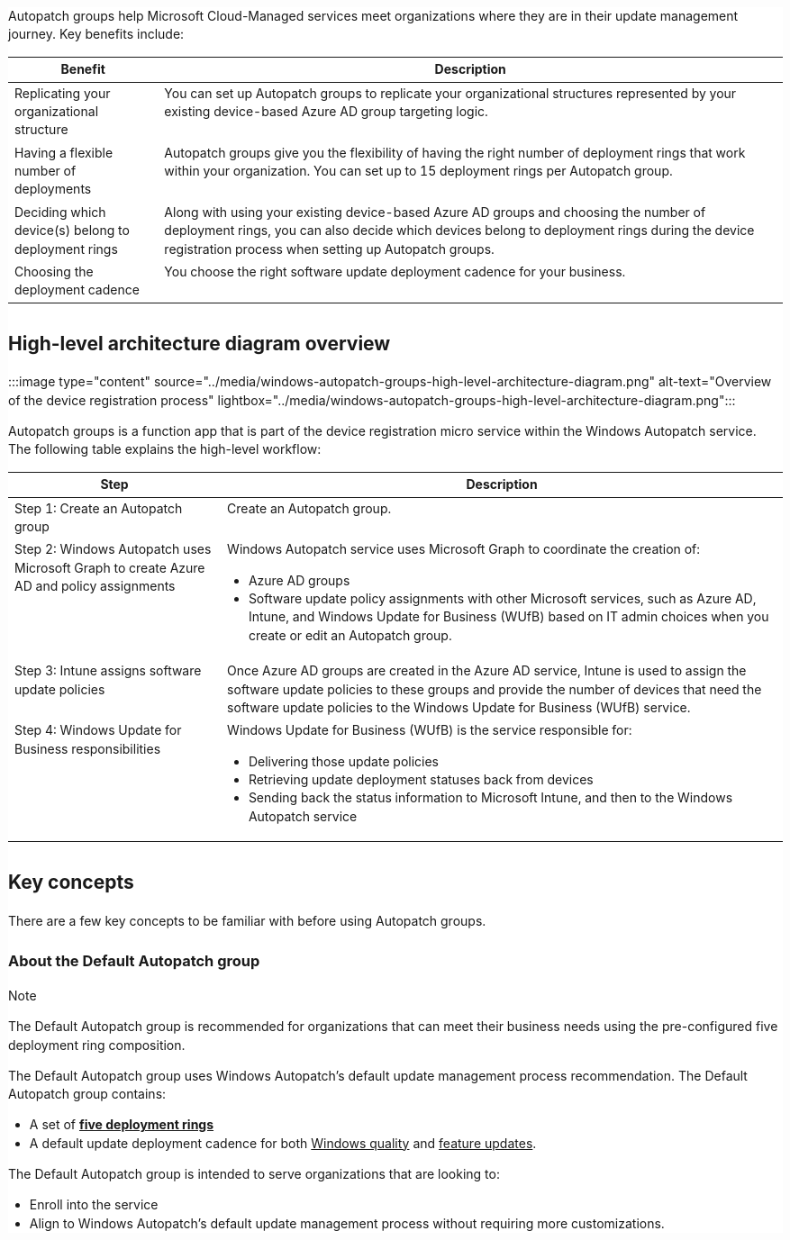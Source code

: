 Autopatch groups help Microsoft Cloud-Managed services meet organizations where they are in their update management journey. Key benefits include:

| Benefit | Description |
| ----- | ----- |
| Replicating your organizational structure | You can set up Autopatch groups to replicate your organizational structures represented by your existing device-based Azure AD group targeting logic. |
| Having a flexible number of deployments | Autopatch groups give you the flexibility of having the right number of deployment rings that work within your organization. You can set up to 15 deployment rings per Autopatch group. |
| Deciding which device(s) belong to deployment rings | Along with using your existing device-based Azure AD groups and choosing the number of deployment rings, you can also decide which devices belong to deployment rings during the device registration process when setting up Autopatch groups. |
| Choosing the deployment cadence | You choose the right software update deployment cadence for your business. |

## High-level architecture diagram overview

:::image type="content" source="../media/windows-autopatch-groups-high-level-architecture-diagram.png" alt-text="Overview of the device registration process" lightbox="../media/windows-autopatch-groups-high-level-architecture-diagram.png":::

Autopatch groups is a function app that is part of the device registration micro service within the Windows Autopatch service. The following table explains the high-level workflow:

| Step | Description |
| ----- | ----- |
| Step 1: Create an Autopatch group | Create an Autopatch group. |
| Step 2: Windows Autopatch uses Microsoft Graph to create Azure AD and policy assignments | Windows Autopatch service uses Microsoft Graph to coordinate the creation of:<ul><li>Azure AD groups</li><li>Software update policy assignments with other Microsoft services, such as Azure AD, Intune, and Windows Update for Business (WUfB) based on IT admin choices when you create or edit an Autopatch group.</li></ul> |
| Step 3: Intune assigns software update policies | Once Azure AD groups are created in the Azure AD service, Intune is used to assign the software update policies to these groups and provide the number of devices that need the software update policies to the Windows Update for Business (WUfB) service. |
| Step 4: Windows Update for Business responsibilities | Windows Update for Business (WUfB) is the service responsible for:<ul><li>Delivering those update policies</li><li>Retrieving update deployment statuses back from devices</li><li>Sending back the status information to Microsoft Intune, and then to the Windows Autopatch service</li></ul> |

## Key concepts

There are a few key concepts to be familiar with before using Autopatch groups.

### About the Default Autopatch group

> [!NOTE]
> The Default Autopatch group is recommended for organizations that can meet their business needs using the pre-configured five deployment ring composition.

The Default Autopatch group uses Windows Autopatch’s default update management process recommendation. The Default Autopatch group contains:

- A set of **[five deployment rings](#default-deployment-ring-composition)**
- A default update deployment cadence for both [Windows quality](../operate/windows-autopatch-groups-windows-quality-update-overview.md) and [feature updates](../operate/windows-autopatch-groups-windows-feature-update-overview.md).

The Default Autopatch group is intended to serve organizations that are looking to:

- Enroll into the service
- Align to Windows Autopatch’s default update management process without requiring more customizations.
